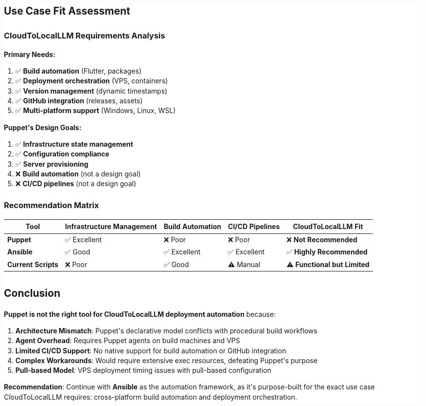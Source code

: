 ## Use Case Fit Assessment

### CloudToLocalLLM Requirements Analysis

**Primary Needs:**
1. ✅ **Build automation** (Flutter, packages)
2. ✅ **Deployment orchestration** (VPS, containers)
3. ✅ **Version management** (dynamic timestamps)
4. ✅ **GitHub integration** (releases, assets)
5. ✅ **Multi-platform support** (Windows, Linux, WSL)

**Puppet's Design Goals:**
1. ✅ **Infrastructure state management**
2. ✅ **Configuration compliance**
3. ✅ **Server provisioning**
4. ❌ **Build automation** (not a design goal)
5. ❌ **CI/CD pipelines** (not a design goal)

### Recommendation Matrix

| Tool | Infrastructure Management | Build Automation | CI/CD Pipelines | CloudToLocalLLM Fit |
|------|--------------------------|------------------|-----------------|-------------------|
| **Puppet** | ✅ Excellent | ❌ Poor | ❌ Poor | ❌ **Not Recommended** |
| **Ansible** | ✅ Good | ✅ Excellent | ✅ Excellent | ✅ **Highly Recommended** |
| **Current Scripts** | ❌ Poor | ✅ Good | ⚠️ Manual | ⚠️ **Functional but Limited** |

## Conclusion

**Puppet is not the right tool for CloudToLocalLLM deployment automation** because:

1. **Architecture Mismatch**: Puppet's declarative model conflicts with procedural build workflows
2. **Agent Overhead**: Requires Puppet agents on build machines and VPS
3. **Limited CI/CD Support**: No native support for build automation or GitHub integration
4. **Complex Workarounds**: Would require extensive exec resources, defeating Puppet's purpose
5. **Pull-based Model**: VPS deployment timing issues with pull-based configuration

**Recommendation**: Continue with **Ansible** as the automation framework, as it's purpose-built for the exact use case CloudToLocalLLM requires: cross-platform build automation and deployment orchestration.

